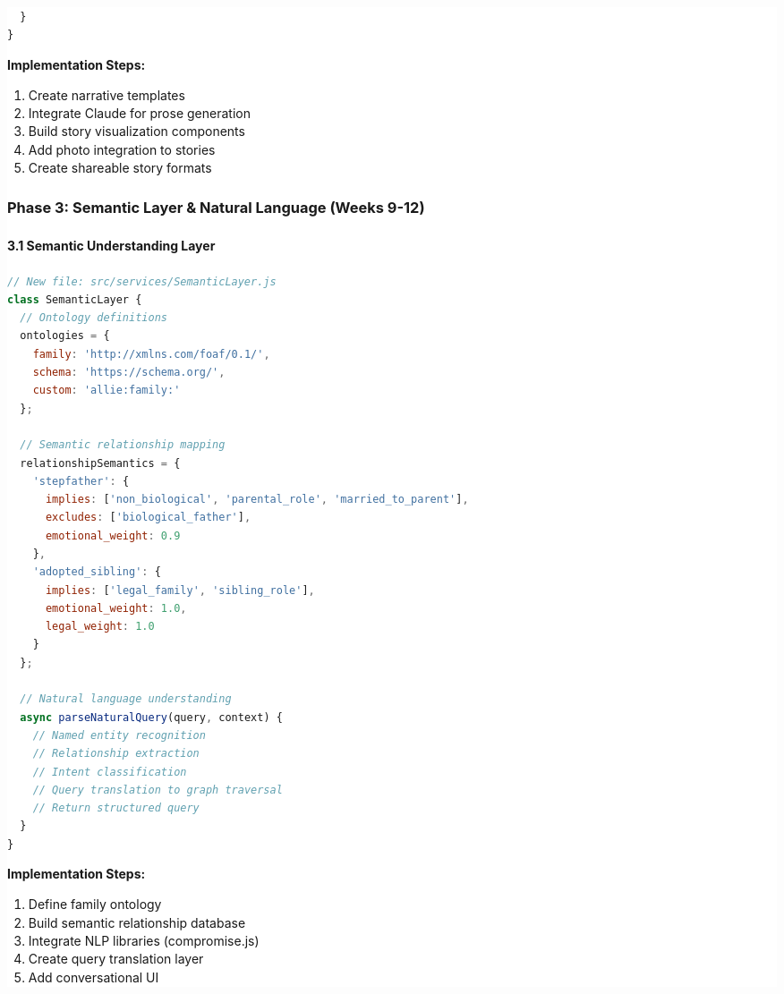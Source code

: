 ```javascript
  }
}
```

**Implementation Steps:**
1. Create narrative templates
2. Integrate Claude for prose generation
3. Build story visualization components
4. Add photo integration to stories
5. Create shareable story formats

### Phase 3: Semantic Layer & Natural Language (Weeks 9-12)

#### 3.1 Semantic Understanding Layer
```javascript
// New file: src/services/SemanticLayer.js
class SemanticLayer {
  // Ontology definitions
  ontologies = {
    family: 'http://xmlns.com/foaf/0.1/',
    schema: 'https://schema.org/',
    custom: 'allie:family:'
  };
  
  // Semantic relationship mapping
  relationshipSemantics = {
    'stepfather': {
      implies: ['non_biological', 'parental_role', 'married_to_parent'],
      excludes: ['biological_father'],
      emotional_weight: 0.9
    },
    'adopted_sibling': {
      implies: ['legal_family', 'sibling_role'],
      emotional_weight: 1.0,
      legal_weight: 1.0
    }
  };
  
  // Natural language understanding
  async parseNaturalQuery(query, context) {
    // Named entity recognition
    // Relationship extraction
    // Intent classification
    // Query translation to graph traversal
    // Return structured query
  }
}
```

**Implementation Steps:**
1. Define family ontology
2. Build semantic relationship database
3. Integrate NLP libraries (compromise.js)
4. Create query translation layer
5. Add conversational UI
